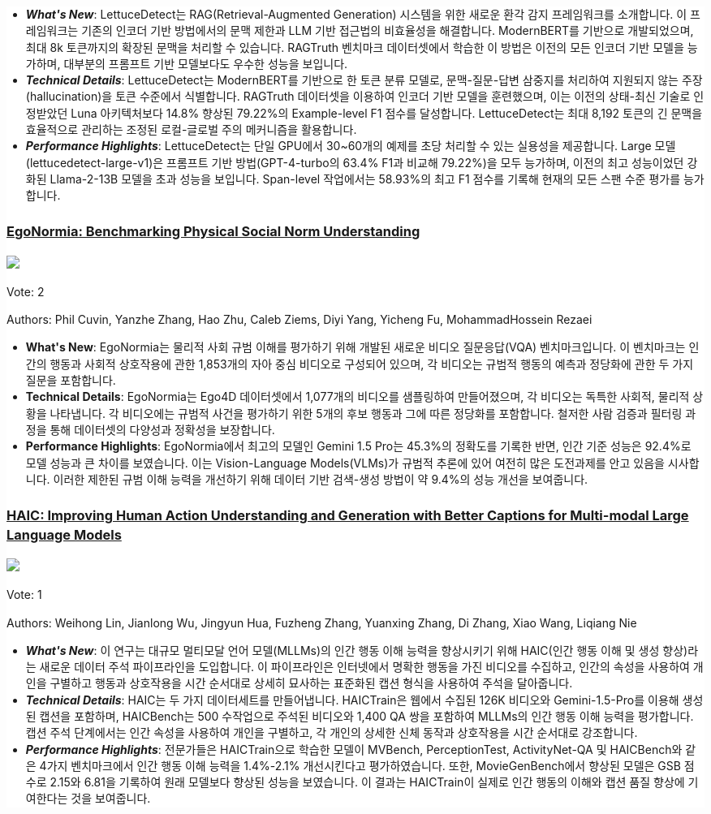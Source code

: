 - ***What's New***: LettuceDetect는 RAG(Retrieval-Augmented Generation) 시스템을 위한 새로운 환각 감지 프레임워크를 소개합니다. 이 프레임워크는 기존의 인코더 기반 방법에서의 문맥 제한과 LLM 기반 접근법의 비효율성을 해결합니다. ModernBERT를 기반으로 개발되었으며, 최대 8k 토큰까지의 확장된 문맥을 처리할 수 있습니다. RAGTruth 벤치마크 데이터셋에서 학습한 이 방법은 이전의 모든 인코더 기반 모델을 능가하며, 대부분의 프롬프트 기반 모델보다도 우수한 성능을 보입니다.
- ***Technical Details***: LettuceDetect는 ModernBERT를 기반으로 한 토큰 분류 모델로, 문맥-질문-답변 삼중지를 처리하여 지원되지 않는 주장(hallucination)을 토큰 수준에서 식별합니다. RAGTruth 데이터셋을 이용하여 인코더 기반 모델을 훈련했으며, 이는 이전의 상태-최신 기술로 인정받았던 Luna 아키텍처보다 14.8% 향상된 79.22%의 Example-level F1 점수를 달성합니다. LettuceDetect는 최대 8,192 토큰의 긴 문맥을 효율적으로 관리하는 조정된 로컬-글로벌 주의 메커니즘을 활용합니다.
- ***Performance Highlights***: LettuceDetect는 단일 GPU에서 30~60개의 예제를 초당 처리할 수 있는 실용성을 제공합니다. Large 모델(lettucedetect-large-v1)은 프롬프트 기반 방법(GPT-4-turbo의 63.4% F1과 비교해 79.22%)을 모두 능가하며, 이전의 최고 성능이었던 강화된 Llama-2-13B 모델을 초과 성능을 보입니다. Span-level 작업에서는 58.93%의 최고 F1 점수를 기록해 현재의 모든 스팬 수준 평가를 능가합니다.

### [EgoNormia: Benchmarking Physical Social Norm Understanding](https://arxiv.org/abs/2502.20490)

![](https://cdn-thumbnails.huggingface.co/social-thumbnails/papers/2502.20490.png)

Vote: 2

Authors: Phil Cuvin, Yanzhe Zhang, Hao Zhu, Caleb Ziems, Diyi Yang, Yicheng Fu, MohammadHossein Rezaei

- **What's New**: EgoNormia는 물리적 사회 규범 이해를 평가하기 위해 개발된 새로운 비디오 질문응답(VQA) 벤치마크입니다. 이 벤치마크는 인간의 행동과 사회적 상호작용에 관한 1,853개의 자아 중심 비디오로 구성되어 있으며, 각 비디오는 규범적 행동의 예측과 정당화에 관한 두 가지 질문을 포함합니다.
- **Technical Details**: EgoNormia는 Ego4D 데이터셋에서 1,077개의 비디오를 샘플링하여 만들어졌으며, 각 비디오는 독특한 사회적, 물리적 상황을 나타냅니다. 각 비디오에는 규범적 사건을 평가하기 위한 5개의 후보 행동과 그에 따른 정당화를 포함합니다. 철저한 사람 검증과 필터링 과정을 통해 데이터셋의 다양성과 정확성을 보장합니다.
- **Performance Highlights**: EgoNormia에서 최고의 모델인 Gemini 1.5 Pro는 45.3%의 정확도를 기록한 반면, 인간 기준 성능은 92.4%로 모델 성능과 큰 차이를 보였습니다. 이는 Vision-Language Models(VLMs)가 규범적 추론에 있어 여전히 많은 도전과제를 안고 있음을 시사합니다. 이러한 제한된 규범 이해 능력을 개선하기 위해 데이터 기반 검색-생성 방법이 약 9.4%의 성능 개선을 보여줍니다.

### [HAIC: Improving Human Action Understanding and Generation with Better Captions for Multi-modal Large Language Models](https://arxiv.org/abs/2502.20811)

![](https://cdn-thumbnails.huggingface.co/social-thumbnails/papers/2502.20811.png)

Vote: 1

Authors: Weihong Lin, Jianlong Wu, Jingyun Hua, Fuzheng Zhang, Yuanxing Zhang, Di Zhang, Xiao Wang, Liqiang Nie

- ***What's New***: 이 연구는 대규모 멀티모달 언어 모델(MLLMs)의 인간 행동 이해 능력을 향상시키기 위해 HAIC(인간 행동 이해 및 생성 향상)라는 새로운 데이터 주석 파이프라인을 도입합니다. 이 파이프라인은 인터넷에서 명확한 행동을 가진 비디오를 수집하고, 인간의 속성을 사용하여 개인을 구별하고 행동과 상호작용을 시간 순서대로 상세히 묘사하는 표준화된 캡션 형식을 사용하여 주석을 달아줍니다.
- ***Technical Details***: HAIC는 두 가지 데이터세트를 만들어냅니다. HAICTrain은 웹에서 수집된 126K 비디오와 Gemini-1.5-Pro를 이용해 생성된 캡션을 포함하며, HAICBench는 500 수작업으로 주석된 비디오와 1,400 QA 쌍을 포함하여 MLLMs의 인간 행동 이해 능력을 평가합니다. 캡션 주석 단계에서는 인간 속성을 사용하여 개인을 구별하고, 각 개인의 상세한 신체 동작과 상호작용을 시간 순서대로 강조합니다.
- ***Performance Highlights***: 전문가들은 HAICTrain으로 학습한 모델이 MVBench, PerceptionTest, ActivityNet-QA 및 HAICBench와 같은 4가지 벤치마크에서 인간 행동 이해 능력을 1.4%-2.1% 개선시킨다고 평가하였습니다. 또한, MovieGenBench에서 향상된 모델은 GSB 점수로 2.15와 6.81을 기록하여 원래 모델보다 향상된 성능을 보였습니다. 이 결과는 HAICTrain이 실제로 인간 행동의 이해와 캡션 품질 향상에 기여한다는 것을 보여줍니다.

